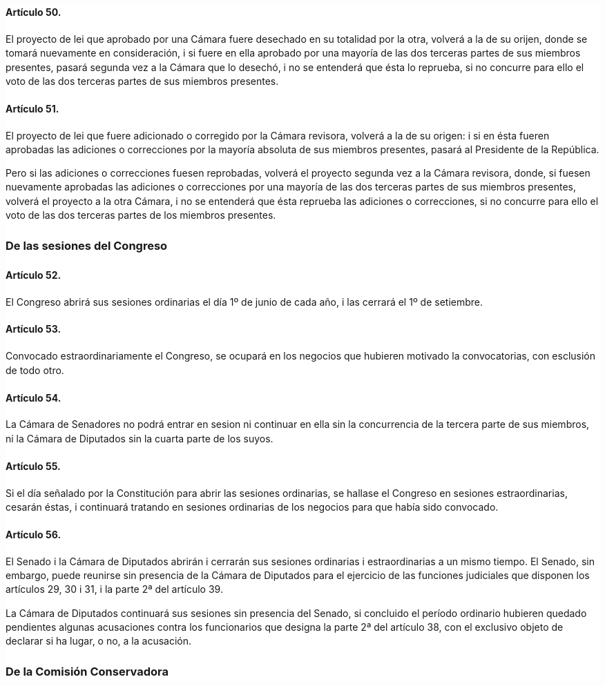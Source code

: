 #### Artículo 50.

El proyecto de lei que aprobado por una Cámara fuere desechado en su totalidad por la otra, volverá a la de su orijen, donde se tomará nuevamente en consideración, i si fuere en ella aprobado por una mayoría de las dos terceras partes de sus miembros presentes, pasará segunda vez a la Cámara que lo desechó, i no se entenderá que ésta lo reprueba, si no concurre para ello el voto de las dos terceras partes de sus miembros presentes.

#### Artículo 51.

El proyecto de lei que fuere adicionado o corregido por la Cámara revisora, volverá a la de su origen: i si en ésta fueren aprobadas las adiciones o correcciones por la mayoría absoluta de sus miembros presentes, pasará al Presidente de la República.

Pero si las adiciones o correcciones fuesen reprobadas, volverá el proyecto segunda vez a la Cámara revisora, donde, si fuesen nuevamente aprobadas las adiciones o correcciones por una mayoría de las dos terceras partes de sus miembros presentes, volverá el proyecto a la otra Cámara, i no se entenderá que ésta reprueba las adiciones o correcciones, si no concurre para ello el voto de las dos terceras partes de los miembros presentes.

### De las sesiones del Congreso

#### Artículo 52.

El Congreso abrirá sus sesiones ordinarias el día 1º de junio de cada año, i las cerrará el 1º de setiembre.

#### Artículo 53.

Convocado estraordinariamente el Congreso, se ocupará en los negocios que hubieren motivado la convocatorias, con esclusión de todo otro.

#### Artículo 54.

La Cámara de Senadores no podrá entrar en sesion ni continuar en ella sin la concurrencia de la tercera parte de sus miembros, ni la Cámara de Diputados sin la cuarta parte de los suyos.

#### Artículo 55.

Si el día señalado por la Constitución para abrir las sesiones ordinarias, se hallase el Congreso en sesiones estraordinarias, cesarán éstas, i continuará tratando en sesiones ordinarias de los negocios para que había sido convocado.

#### Artículo 56.

El Senado i la Cámara de Diputados abrirán i cerrarán sus sesiones ordinarias i estraordinarias a un mismo tiempo. El Senado, sin embargo, puede reunirse sin presencia de la Cámara de Diputados para el ejercicio de las funciones judiciales que disponen los artículos 29, 30 i 31, i la parte 2ª del artículo 39.

La Cámara de Diputados continuará sus sesiones sin presencia del Senado, si concluido el período ordinario hubieren quedado pendientes algunas acusaciones contra los funcionarios que designa la parte 2ª del artículo 38, con el exclusivo objeto de declarar si ha lugar, o no, a la acusación.

### De la Comisión Conservadora

